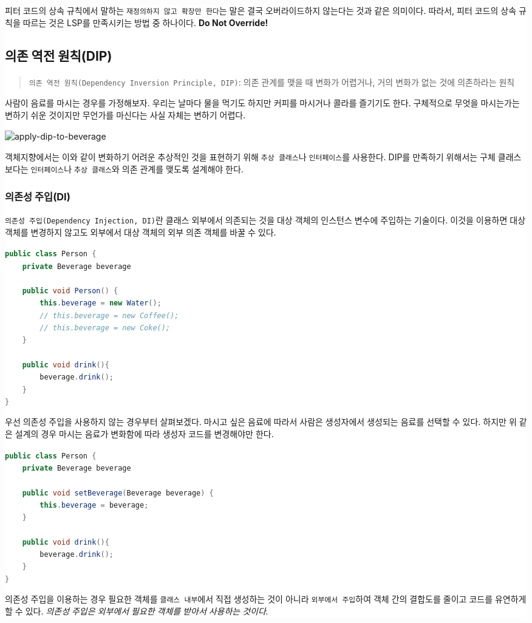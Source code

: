 피터 코드의 상속 규칙에서 말하는 `재정의하지 않고 확장만 한다`는 말은 결국 오버라이드하지 않는다는 것과 같은 의미이다. 따라서, 피터 코드의 상속 규칙을 따르는 것은 LSP를 만족시키는 방법 중 하나이다. **Do Not Override!**

의존 역전 원칙(DIP)
---

> `의존 역전 원칙(Dependency Inversion Principle, DIP)`: 의존 관계를 맺을 때 변화가 어렵거나, 거의 변화가 없는 것에 의존하라는 원칙

사람이 음료를 마시는 경우를 가정해보자. 우리는 날마다 물을 먹기도 하지만 커피를 마시거나 콜라를 즐기기도 한다. 구체적으로 무엇을 마시는가는 변하기 쉬운 것이지만 무언가를 마신다는 사실 자체는 변하기 어렵다.

![apply-dip-to-beverage](/images/oop/solid-principle/apply-dip-to-beverage.jpg#center)

객체지향에서는 이와 같이 변화하기 어려운 추상적인 것을 표현하기 위해 `추상 클래스`나 `인터페이스`를 사용한다. DIP를 만족하기 위해서는 구체 클래스보다는 `인터페이스`나 `추상 클래스`와 의존 관계를 맺도록 설계해야 한다.

### 의존성 주입(DI)

`의존성 주입(Dependency Injection, DI)`란 클래스 외부에서 의존되는 것을 대상 객체의 인스턴스 변수에 주입하는 기술이다. 이것을 이용하면 대상 객체를 변경하지 않고도 외부에서 대상 객체의 외부 의존 객체를 바꿀 수 있다.

```java
public class Person {
    private Beverage beverage

    public void Person() {
        this.beverage = new Water();
        // this.beverage = new Coffee();
        // this.beverage = new Coke();
    }

    public void drink(){
        beverage.drink();
    }
}
```

우선 의존성 주입을 사용하지 않는 경우부터 살펴보겠다. 마시고 싶은 음료에 따라서 사람은 생성자에서 생성되는 음료를 선택할 수 있다. 하지만 위 같은 설계의 경우 마시는 음료가 변화함에 따라 생성자 코드를 변경해야만 한다.

```java
public class Person {
    private Beverage beverage

    public void setBeverage(Beverage beverage) {
        this.beverage = beverage;
    }

    public void drink(){
        beverage.drink();
    }
}
```

의존성 주입을 이용하는 경우 필요한 객체를 `클래스 내부`에서 직접 생성하는 것이 아니라 `외부에서 주입`하여 객체 간의 결합도를 줄이고 코드를 유연하게 할 수 있다. *의존성 주입은 외부에서 필요한 객체를 받아서 사용하는 것이다.*
